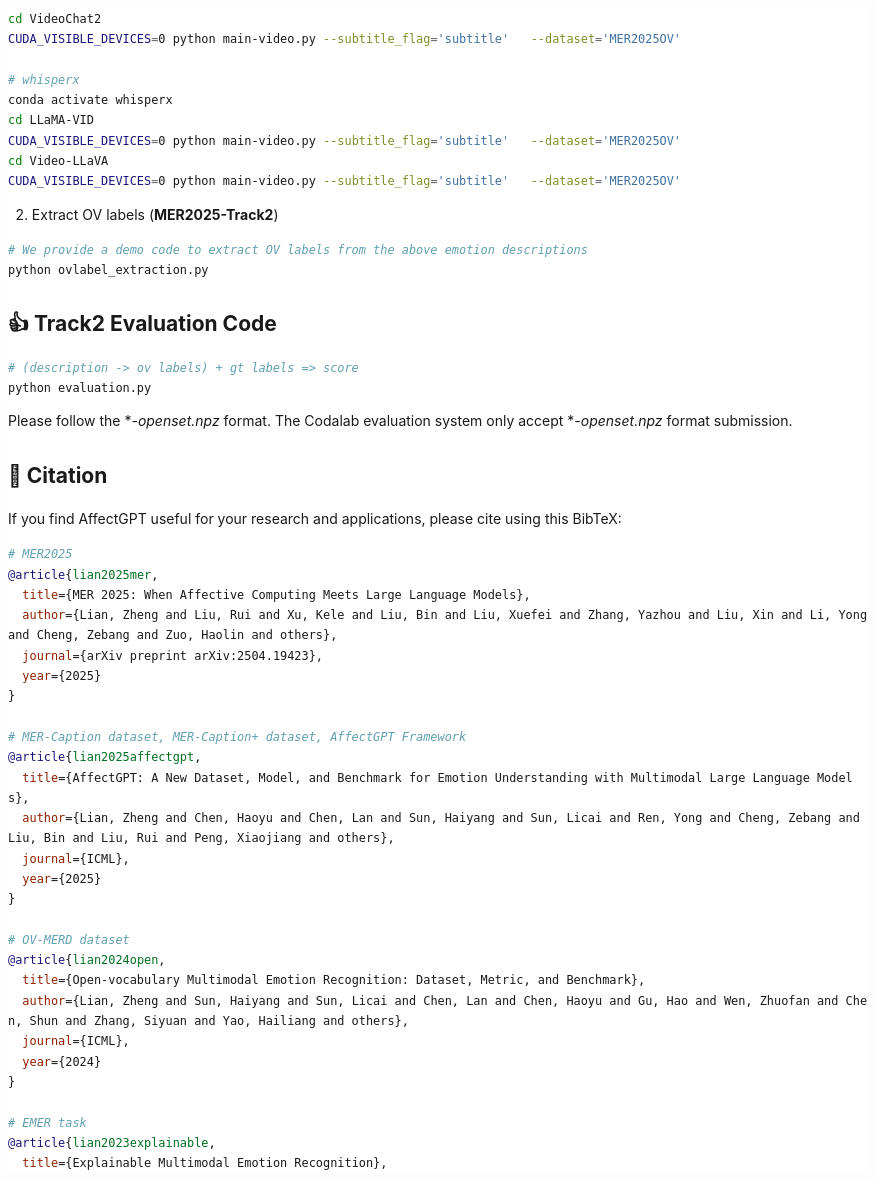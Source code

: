 ```bash
cd VideoChat2
CUDA_VISIBLE_DEVICES=0 python main-video.py --subtitle_flag='subtitle'   --dataset='MER2025OV'

# whisperx
conda activate whisperx
cd LLaMA-VID
CUDA_VISIBLE_DEVICES=0 python main-video.py --subtitle_flag='subtitle'   --dataset='MER2025OV'
cd Video-LLaVA
CUDA_VISIBLE_DEVICES=0 python main-video.py --subtitle_flag='subtitle'   --dataset='MER2025OV'
```

2. Extract OV labels (**MER2025-Track2**)
```bash
# We provide a demo code to extract OV labels from the above emotion descriptions
python ovlabel_extraction.py
```


## 👍 Track2 Evaluation Code
```bash
# (description -> ov labels) + gt labels => score
python evaluation.py
```

Please follow the **-openset.npz* format. The Codalab evaluation system only accept **-openset.npz* format submission.



## 📑 Citation

If you find AffectGPT useful for your research and applications, please cite using this BibTeX:
```bibtex
# MER2025
@article{lian2025mer,
  title={MER 2025: When Affective Computing Meets Large Language Models},
  author={Lian, Zheng and Liu, Rui and Xu, Kele and Liu, Bin and Liu, Xuefei and Zhang, Yazhou and Liu, Xin and Li, Yong and Cheng, Zebang and Zuo, Haolin and others},
  journal={arXiv preprint arXiv:2504.19423},
  year={2025}
}

# MER-Caption dataset, MER-Caption+ dataset, AffectGPT Framework
@article{lian2025affectgpt,
  title={AffectGPT: A New Dataset, Model, and Benchmark for Emotion Understanding with Multimodal Large Language Models},
  author={Lian, Zheng and Chen, Haoyu and Chen, Lan and Sun, Haiyang and Sun, Licai and Ren, Yong and Cheng, Zebang and Liu, Bin and Liu, Rui and Peng, Xiaojiang and others},
  journal={ICML},
  year={2025}
}

# OV-MERD dataset
@article{lian2024open,
  title={Open-vocabulary Multimodal Emotion Recognition: Dataset, Metric, and Benchmark},
  author={Lian, Zheng and Sun, Haiyang and Sun, Licai and Chen, Lan and Chen, Haoyu and Gu, Hao and Wen, Zhuofan and Chen, Shun and Zhang, Siyuan and Yao, Hailiang and others},
  journal={ICML},
  year={2024}
}

# EMER task
@article{lian2023explainable,
  title={Explainable Multimodal Emotion Recognition},
```